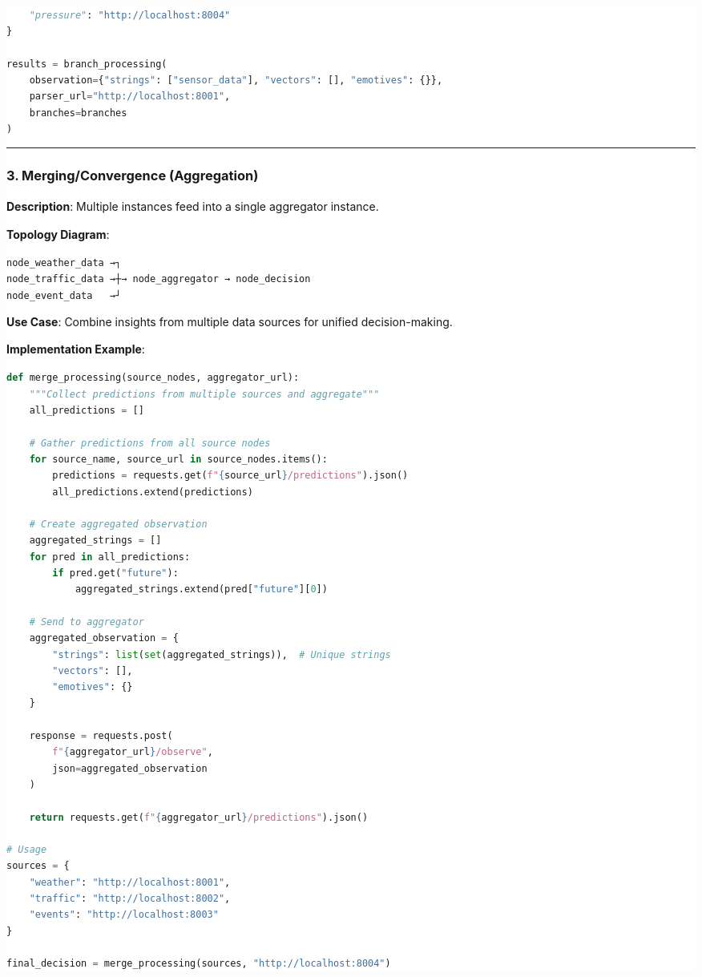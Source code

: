 ```python
    "pressure": "http://localhost:8004"
}

results = branch_processing(
    observation={"strings": ["sensor_data"], "vectors": [], "emotives": {}},
    parser_url="http://localhost:8001",
    branches=branches
)
```

---

### 3. Merging/Convergence (Aggregation)

**Description**: Multiple instances feed into a single aggregator instance.

**Topology Diagram**:
```
node_weather_data →┐
node_traffic_data →┼→ node_aggregator → node_decision
node_event_data   →┘
```

**Use Case**: Combine insights from multiple data sources for unified decision-making.

**Implementation Example**:
```python
def merge_processing(source_nodes, aggregator_url):
    """Collect predictions from multiple sources and aggregate"""
    all_predictions = []

    # Gather predictions from all source nodes
    for source_name, source_url in source_nodes.items():
        predictions = requests.get(f"{source_url}/predictions").json()
        all_predictions.extend(predictions)

    # Create aggregated observation
    aggregated_strings = []
    for pred in all_predictions:
        if pred.get("future"):
            aggregated_strings.extend(pred["future"][0])

    # Send to aggregator
    aggregated_observation = {
        "strings": list(set(aggregated_strings)),  # Unique strings
        "vectors": [],
        "emotives": {}
    }

    response = requests.post(
        f"{aggregator_url}/observe",
        json=aggregated_observation
    )

    return requests.get(f"{aggregator_url}/predictions").json()

# Usage
sources = {
    "weather": "http://localhost:8001",
    "traffic": "http://localhost:8002",
    "events": "http://localhost:8003"
}

final_decision = merge_processing(sources, "http://localhost:8004")
```
